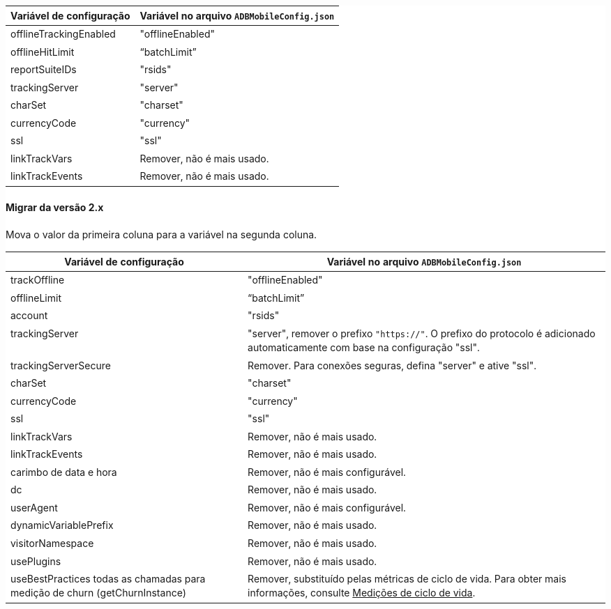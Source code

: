 | Variável de configuração | Variável no arquivo `ADBMobileConfig.json` |
|--- |--- |
| offlineTrackingEnabled | &quot;offlineEnabled&quot; |
| offlineHitLimit | “batchLimit” |
| reportSuiteIDs | &quot;rsids&quot; |
| trackingServer | &quot;server&quot; |
| charSet | &quot;charset&quot; |
| currencyCode | &quot;currency&quot; |
| ssl | &quot;ssl&quot; |
| linkTrackVars | Remover, não é mais usado. |
| linkTrackEvents | Remover, não é mais usado. |


#### Migrar da versão 2.x

Mova o valor da primeira coluna para a variável na segunda coluna.

| Variável de configuração | Variável no arquivo `ADBMobileConfig.json` |
|--- |--- |
| trackOffline | &quot;offlineEnabled&quot; |
| offlineLimit | “batchLimit” |
| account | &quot;rsids&quot; |
| trackingServer | &quot;server&quot;, remover o prefixo `"https://"`. O prefixo do protocolo é adicionado automaticamente com base na configuração &quot;ssl&quot;. |
| trackingServerSecure | Remover. Para conexões seguras, defina &quot;server&quot; e ative &quot;ssl&quot;. |
| charSet | &quot;charset&quot; |
| currencyCode | &quot;currency&quot; |
| ssl | &quot;ssl&quot; |
| linkTrackVars | Remover, não é mais usado. |
| linkTrackEvents | Remover, não é mais usado. |
| carimbo de data e hora | Remover, não é mais configurável. |
| dc | Remover, não é mais usado. |
| userAgent | Remover, não é mais configurável. |
| dynamicVariablePrefix | Remover, não é mais usado. |
| visitorNamespace | Remover, não é mais usado. |
| usePlugins | Remover, não é mais usado. |
| useBestPractices  todas as chamadas para medição de churn (getChurnInstance) | Remover, substituído pelas métricas de ciclo de vida. Para obter mais informações, consulte [Medições de ciclo de vida](/help/ios/metrics.md). |
